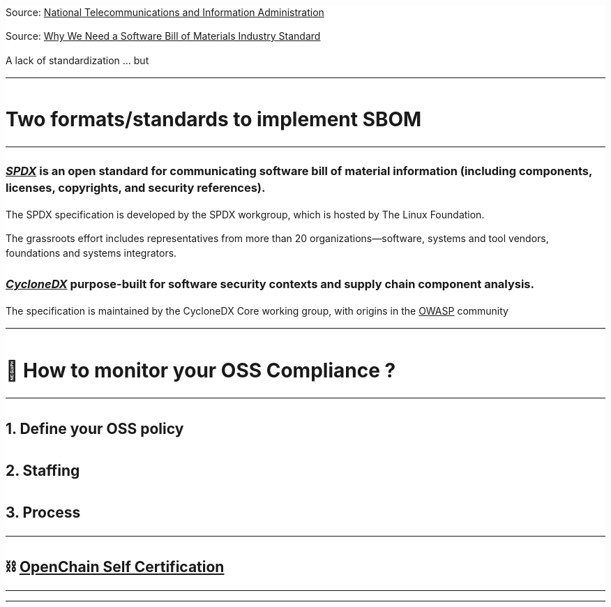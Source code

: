 Source: [National Telecommunications and Information Administration](https://www.ntia.doc.gov/files/ntia/publications/ntia_sbom_energy_jan2021overview_0.pdf)

Source: [Why We Need a Software Bill of Materials Industry Standard](https://devops.com/why-we-need-a-software-bill-of-materials-industry-standard/)

A lack of standardization ... but

---

# Two formats/standards to implement SBOM 
__________________________________________

### *[SPDX](https://spdx.org/)* is an open standard for communicating software bill of material information (including components, licenses, copyrights, and security references). 
The SPDX specification is developed by the SPDX workgroup, which is hosted by The Linux Foundation.

The grassroots effort includes representatives from more than 20 organizations—software, systems and tool vendors, foundations and systems integrators.

### *[CycloneDX](https://cyclonedx.org/)* purpose-built for software security contexts and supply chain component analysis. 

The specification is maintained by the CycloneDX Core working group, with origins in the [OWASP](https://owasp.org/) community


---

# 🏁 How to monitor your OSS Compliance ? 
-----------------------------------------
## 1. Define your OSS policy 
## 2. Staffing 
## 3. Process 

---

## ⛓ [OpenChain Self Certification](https://openchain-project.github.io/conformance-questionnaire/questionnaire.pdf)
-----------------------------------
<iframe width="100%" height="500" src="https://openchain-project.github.io/conformance-questionnaire/questionnaire.pdf" allowfullscreen frameborder=”no” border=”0″ marginwidth=”0″ marginheight=”0″ scrolling=”no” allowtransparency=”yes”></iframe>

---
